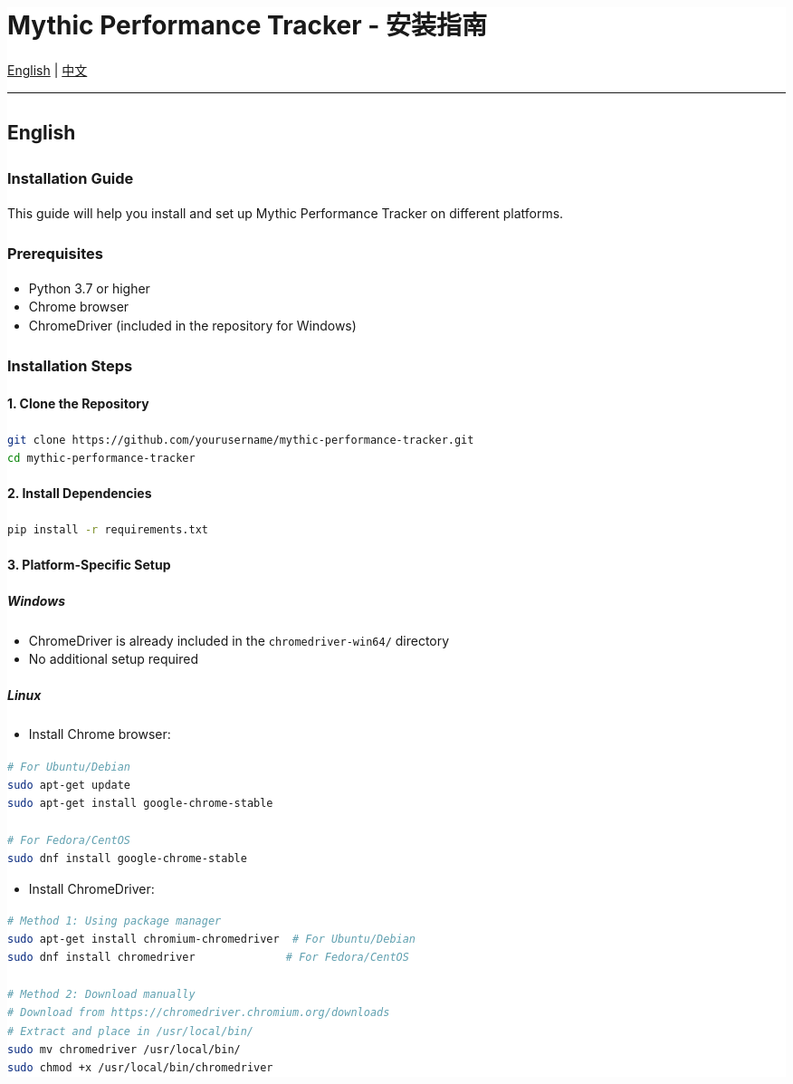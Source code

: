 # Mythic Performance Tracker - 安装指南

[English](#english) | [中文](#中文)

---

## English

### Installation Guide

This guide will help you install and set up Mythic Performance Tracker on different platforms.

### Prerequisites

- Python 3.7 or higher
- Chrome browser
- ChromeDriver (included in the repository for Windows)

### Installation Steps

#### 1. Clone the Repository

```bash
git clone https://github.com/yourusername/mythic-performance-tracker.git
cd mythic-performance-tracker
```

#### 2. Install Dependencies

```bash
pip install -r requirements.txt
```

#### 3. Platform-Specific Setup

##### Windows
- ChromeDriver is already included in the `chromedriver-win64/` directory
- No additional setup required

##### Linux
- Install Chrome browser:
```bash
# For Ubuntu/Debian
sudo apt-get update
sudo apt-get install google-chrome-stable

# For Fedora/CentOS
sudo dnf install google-chrome-stable
```

- Install ChromeDriver:
```bash
# Method 1: Using package manager
sudo apt-get install chromium-chromedriver  # For Ubuntu/Debian
sudo dnf install chromedriver              # For Fedora/CentOS

# Method 2: Download manually
# Download from https://chromedriver.chromium.org/downloads
# Extract and place in /usr/local/bin/
sudo mv chromedriver /usr/local/bin/
sudo chmod +x /usr/local/bin/chromedriver
```

